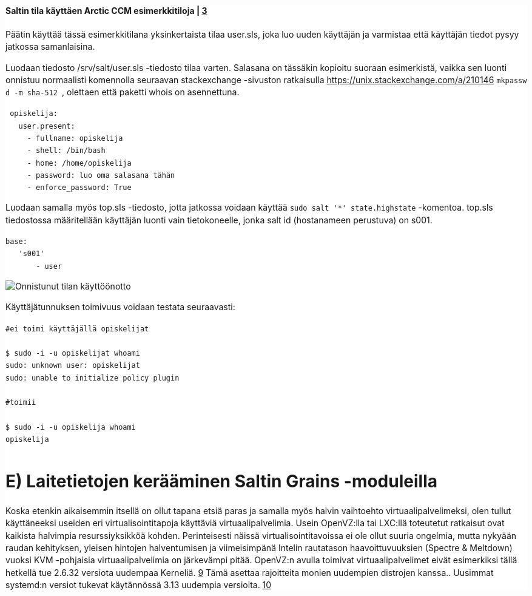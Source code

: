 ####  Saltin tila käyttäen Arctic CCM esimerkkitiloja | [3]

Päätin käyttää tässä esimerkkitilana yksinkertaista tilaa user.sls, joka luo uuden käyttäjän ja varmistaa että käyttäjän tiedot pysyy jatkossa samanlaisina.

Luodaan tiedosto /srv/salt/user.sls -tiedosto tilaa varten. Salasana on tässäkin kopioitu suoraan esimerkistä, vaikka sen luonti onnistuu normaalisti komennolla seuraavan stackexchange -sivuston ratkaisulla https://unix.stackexchange.com/a/210146 `mkpasswd -m sha-512 `, olettaen että paketti whois on asennettuna.

```
 opiskelija:
   user.present:
     - fullname: opiskelija
     - shell: /bin/bash
     - home: /home/opiskelija
     - password: luo oma salasana tähän
     - enforce_password: True
```

Luodaan samalla myös top.sls -tiedosto, jotta jatkossa voidaan käyttää `sudo salt '*' state.highstate` -komentoa. top.sls tiedostossa määritellään käyttäjän luonti vain tietokoneelle, jonka salt id (hostanameen perustuva) on s001.

```
base:
   's001'
       - user
```

![Onnistunut tilan käyttöönotto](https://i.imgur.com/hWxYxXL.png)

Käyttäjätunnuksen toimivuus voidaan testata seuraavasti:

```
#ei toimi käyttäjällä opiskelijat

$ sudo -i -u opiskelijat whoami
sudo: unknown user: opiskelijat
sudo: unable to initialize policy plugin

#toimii

$ sudo -i -u opiskelija whoami
opiskelija
```


# E) Laitetietojen kerääminen Saltin Grains -moduleilla 

Koska etenkin aikaisemmin itsellä on ollut tapana etsiä paras ja samalla myös halvin vaihtoehto virtuaalipalvelimeksi, olen tullut käyttäneeksi useiden eri virtualisointitapoja käyttäviä virtuaalipalvelimia. Usein OpenVZ:lla tai LXC:llä toteutetut ratkaisut ovat kaikista halvimpia resurssiyksikköä kohden. Perinteisesti näissä virtualisointitavoissa ei ole ollut suuria ongelmia, mutta nykyään raudan kehityksen, yleisen hintojen halventumisen ja viimeisimpänä Intelin rautatason haavoittuvuuksien (Spectre & Meltdown) vuoksi KVM -pohjaisia virtuaalipalvelimia on järkevämpi pitää. OpenVZ:n avulla toimivat virtuaalipalvelimet eivät esimerkiksi tällä hetkellä tue 2.6.32 versiota uudempaa Kerneliä. [9] Tämä asettaa rajoitteita monien uudempien distrojen kanssa.. Uusimmat systemd:n versiot tukevat käytännössä 3.13 uudempia versioita. [10]


[1]: http://terokarvinen.com/2018/salt-quickstart-salt-stack-master-and-slave-on-ubuntu-linux
[2]: https://docs.saltstack.com/en/latest/topics/tutorials/firewall.html#iptables
[3]: https://github.com/joonaleppalahti/CCM/tree/master/salt
[4]: https://repo.saltstack.com/#debian
[5]:  https://docs.saltstack.com/en/latest/ref/modules/all/salt.modules.grains.html
[6]: https://docs.saltstack.com/en/latest/topics/grains/
[7]: https://1.1.1.1/
[8]: https://www.apnic.net/about-apnic/
[9]:  https://openvz.org/Download/kernel
[10]: https://github.com/systemd/systemd/blob/master/README
[11]: https://fossies.org/linux/salt/salt/grains/core.py
[12]: https://github.com/saltstack/salt/blob/17ad2c42786490cdde829f5656f909469d527384/salt/grains/core.py